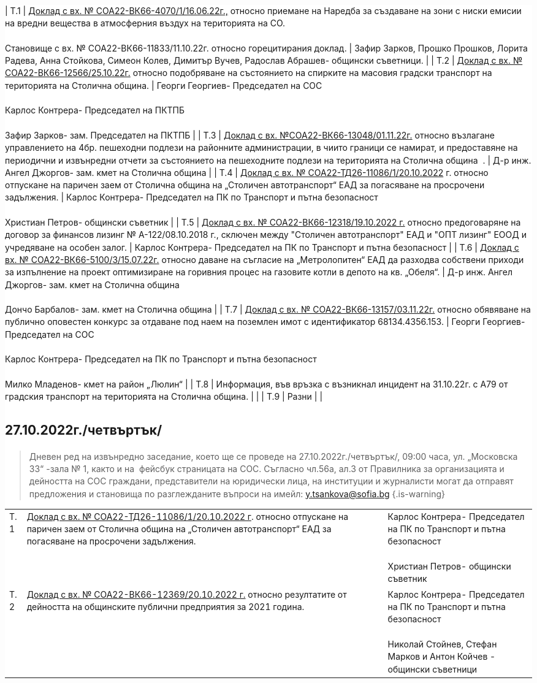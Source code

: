 | Т.1 | [Доклад с вх. № СОА22-ВК66-4070/1/16.06.22г.,](https://www.sofia.bg/web/guest/ordinance-of-zones-with-low-emissions-in-the-atmosphere) относно приемане на Наредба за създаване на зони с ниски емисии на вредни вещества в атмосферния въздух на територията на СО.<br><br>Становище с вх. № СОА22-ВК66-11833/11.10.22г. относно горецитирания доклад. | Зафир Зарков, Прошко Прошков, Лорита Радева, Анна Стойкова, Симеон Колев, Димитър Вучев, Радослав Абрашев- общински съветници. |
| Т.2 | [Доклад с вх. № СОА22-ВК66-12566/25.10.22г.](https://council.sofia.bg/documents/20182/880994/%D0%A1%D0%9E%D0%9022-%D0%92%D0%9A66-12566-%D0%97%D0%B0%D1%80%D0%BA%D0%BE%D0%B2-%D0%93%D0%B5%D0%BE%D1%80%D0%B3%D0%B8%D0%B5%D0%B2-%D0%9A%D0%BE%D0%BD%D1%82%D1%80%D0%B5%D1%80%D0%B0.pdf/43e52aa8-e1eb-4d51-b401-255cb8ee0f2f) относно подобряване на състоянието на спирките на масовия градски транспорт на територията на Столична община. | Георги Георгиев- Председател на СОС<br><br>Карлос Контрера- Председател на ПКТПБ<br><br>Зафир Зарков- зам. Председател на ПКТПБ |
| Т.3 | [Доклад с вх. №СОА22-ВК66-13048/01.11.22г.](https://council.sofia.bg/documents/20182/880994/%D0%A1%D0%9E%D0%9022-%D0%92%D0%9A66-13048-%D0%94%D0%B6%D0%BE%D1%80%D0%B3%D0%BE%D0%B2.pdf/d1548a07-73c5-45b0-bcb8-a397506fdd84) относно възлагане управлението на 4бр. пешеходни подлези на районните администрации, в чиито граници се намират, и предоставяне на периодични и извънредни отчети за състоянието на пешеходните подлези на територията на Столична община  . | Д-р инж. Ангел Джоргов- зам. кмет на Столична община |
| Т.4 | [Доклад с вх. № СОА22-ТД26-11086/1/20.10.2022](https://council.sofia.bg/documents/20182/880994/%D0%A1%D0%9E%D0%9022-%D0%A2%D0%9426-11086-%D0%9A%D0%BE%D0%BD%D1%82%D1%80%D0%B5%D1%80%D0%B0-%D0%9F%D0%B5%D1%82%D1%80%D0%BE%D0%B2.pdf/f662a3f5-4e65-4189-9af2-342b95192841) г. относно отпускане на паричен заем от Столична община на „Столичен автотранспорт“ ЕАД за погасяване на просрочени задължения. | Карлос Контрера- Председател на ПК по Транспорт и пътна безопасност<br><br>Христиан Петров- общински съветник |
| Т.5 | [Доклад с вх. № СОА22-ВК66-12318/19.10.2022 г.](https://council.sofia.bg/documents/20182/880994/%D0%A1%D0%9E%D0%9022-%D0%92%D0%9A66-12318-%D0%9A%D0%BE%D0%BD%D1%82%D1%80%D0%B5%D1%80%D0%B0.pdf/329cd074-a835-4f45-bc94-3d0a254ff9c9) относно предоговаряне на договор за финансов лизинг № А-122/08.10.2018 г., сключен между "Столичен автотранспорт" ЕАД и "ОПТ лизинг" ЕООД и учредяване на особен залог. | Карлос Контрера- Председател на ПК по Транспорт и пътна безопасност |
| Т.6 | [Доклад с вх. № СОА22-ВК66-5100/3/15.07.22г.](https://council.sofia.bg/documents/20182/880994/%D0%A1%D0%9E%D0%9022-%D0%92%D0%9A66-5100-+%D0%91%D0%B0%D1%80%D0%B1%D0%B0%D0%BB%D0%BE%D0%B2%2C+%D0%94%D0%B6%D0%BE%D1%80%D0%B3%D0%BE%D0%B21.pdf/ac9d8360-d9f5-4c3d-9dd4-d2bc0cc65235) относно даване на съгласие на „Метролопитен“ ЕАД да разходва собствени приходи за изпълнение на проект оптимизиране на горивния процес на газовите котли в депото на кв. „Обеля“. | Д-р инж. Ангел Джоргов- зам. кмет на Столична община<br><br>Дончо Барбалов- зам. кмет на Столична община |
| Т.7 | [Доклад с вх. № СОА22-ВК66-13157/03.11.22г.](https://council.sofia.bg/documents/20182/880994/%D0%A1%D0%9E%D0%9022-%D0%92%D0%9A66-13157-%D0%93%D0%B5%D0%BE%D1%80%D0%B3%D0%B8%D0%B5%D0%B2-%D0%9A%D0%BE%D0%BD%D1%82%D1%80%D0%B5%D1%80%D0%B0-%D0%9C%D0%BB%D0%B0%D0%B4%D0%B5%D0%BD%D0%BE%D0%B2.pdf/9f9f306d-9be5-41b9-9c20-1046ec70faf9) относно обявяване на публично оповестен конкурс за отдаване под наем на поземлен имот с идентификатор 68134.4356.153. | Георги Георгиев- Председател на СОС<br><br>Карлос Контрера- Председател на ПК по Транспорт и пътна безопасност<br><br>Милко Младенов- кмет на район „Люлин“ |
| Т.8 | Информация, във връзка с възникнал инцидент на 31.10.22г. с А79 от градския транспорт на територията на Столична община. |     |
| Т.9 | Разни |     |

## 27.10.2022г./четвъртък/

> Дневен ред на извънредно заседание, което ще се проведе на 27.10.2022г./четвъртък/, 09:00 часа, ул. „Московска 33“ -зала № 1, както и на  фейсбук страницата на СОС. Съгласно чл.56а, ал.3 от Правилника за организацията и дейността на СОС граждани, представители на юридически лица, на институции и журналисти могат да отправят предложения и становища по разглежданите въпроси на имейл: [y.tsankova@sofia.bg](mailto:y.tsankova@sofia.bg)
> {.is-warning}

|     |     |     |
| --- | --- | --- |
| Т.1 | [Доклад с вх. № СОА22-ТД26-11086/1/20.10.2022 г](https://council.sofia.bg/documents/20182/880994/%D0%A1%D0%9E%D0%9022-%D0%A2%D0%9426-11086-%D0%9A%D0%BE%D0%BD%D1%82%D1%80%D0%B5%D1%80%D0%B0-%D0%9F%D0%B5%D1%82%D1%80%D0%BE%D0%B2.pdf/f662a3f5-4e65-4189-9af2-342b95192841). относно отпускане на паричен заем от Столична община на „Столичен автотранспорт“ ЕАД за погасяване на просрочени задължения. | Карлос Контрера- Председател на ПК по Транспорт и пътна безопасност<br><br>Христиан Петров- общински съветник |
| Т.2 | [Доклад с вх. № СОА22-ВК66-12369/20.10.2022 г.](https://council.sofia.bg/documents/20182/880994/%D0%A1%D0%9E%D0%9022-%D0%92%D0%9A66-12369-%D0%A1%D1%82%D0%BE%D0%B9%D0%BD%D0%B5%D0%B2-%D0%9C%D0%B0%D1%80%D0%BA%D0%BE%D0%B2-%D0%9A%D0%BE%D0%B9%D1%87%D0%B5%D0%B2-%D0%9A%D0%BE%D0%BD%D1%82%D1%80%D0%B5%D1%80%D0%B0.pdf/a32c6dbe-8f5a-4cfc-9db6-0b87288e9432) относно резултатите от дейността на общинските публични предприятия за 2021 година. | Карлос Контрера- Председател на ПК по Транспорт и пътна безопасност<br><br>Николай Стойнев, Стефан Марков и Антон Койчев - общински съветници |
